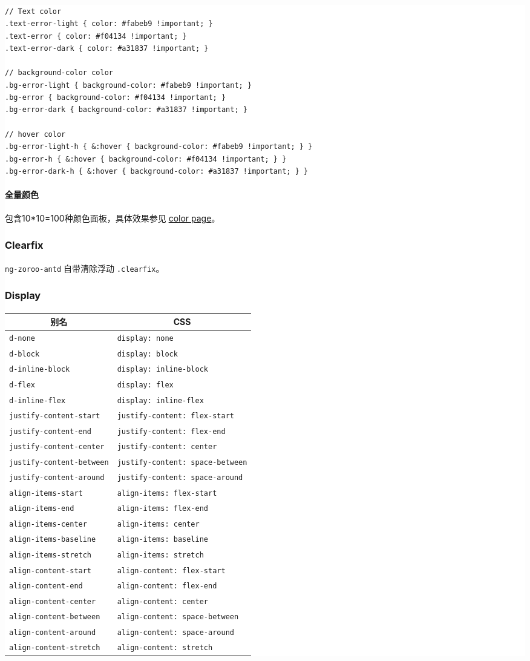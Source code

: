```less
// Text color
.text-error-light { color: #fabeb9 !important; }
.text-error { color: #f04134 !important; }
.text-error-dark { color: #a31837 !important; }

// background-color color
.bg-error-light { background-color: #fabeb9 !important; }
.bg-error { background-color: #f04134 !important; }
.bg-error-dark { background-color: #a31837 !important; }

// hover color
.bg-error-light-h { &:hover { background-color: #fabeb9 !important; } }
.bg-error-h { &:hover { background-color: #f04134 !important; } }
.bg-error-dark-h { &:hover { background-color: #a31837 !important; } }
```

#### 全量颜色

包含10*10=100种颜色面板，具体效果参见 [color page](//cipchk.github.io/ng-alain/#/elements/colors)。

### Clearfix

`ng-zoroo-antd` 自带清除浮动 `.clearfix`。

### Display

| 别名 | CSS |
| ---- | --- |
| `d-none` | `display: none` |
| `d-block` | `display: block` |
| `d-inline-block` | `display: inline-block` |
| `d-flex` | `display: flex` |
| `d-inline-flex` | `display: inline-flex` |
| `justify-content-start` | `justify-content: flex-start` |
| `justify-content-end` | `justify-content: flex-end` |
| `justify-content-center` | `justify-content: center` |
| `justify-content-between` | `justify-content: space-between` |
| `justify-content-around` | `justify-content: space-around` |
| `align-items-start` | `align-items: flex-start` |
| `align-items-end` | `align-items: flex-end` |
| `align-items-center` | `align-items: center` |
| `align-items-baseline` | `align-items: baseline` |
| `align-items-stretch` | `align-items: stretch` |
| `align-content-start` | `align-content: flex-start` |
| `align-content-end` | `align-content: flex-end` |
| `align-content-center` | `align-content: center` |
| `align-content-between` | `align-content: space-between` |
| `align-content-around` | `align-content: space-around` |
| `align-content-stretch` | `align-content: stretch` |